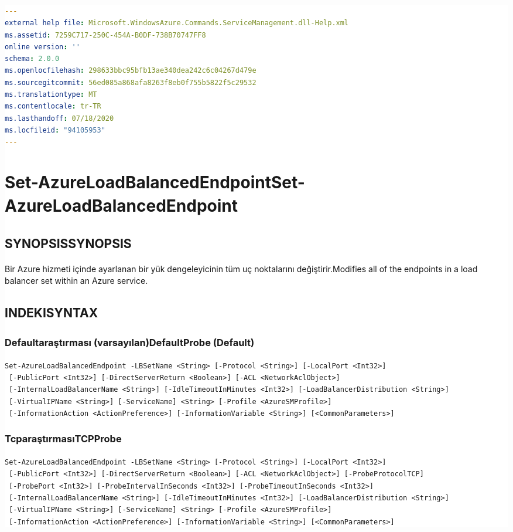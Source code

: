 ```yaml
---
external help file: Microsoft.WindowsAzure.Commands.ServiceManagement.dll-Help.xml
ms.assetid: 7259C717-250C-454A-B0DF-738B70747FF8
online version: ''
schema: 2.0.0
ms.openlocfilehash: 298633bbc95bfb13ae340dea242c6c04267d479e
ms.sourcegitcommit: 56ed085a868afa8263f8eb0f755b5822f5c29532
ms.translationtype: MT
ms.contentlocale: tr-TR
ms.lasthandoff: 07/18/2020
ms.locfileid: "94105953"
---
```

# <span data-ttu-id="17ca2-101">Set-AzureLoadBalancedEndpoint</span><span class="sxs-lookup"><span data-stu-id="17ca2-101">Set-AzureLoadBalancedEndpoint</span></span>

## <span data-ttu-id="17ca2-102">SYNOPSIS</span><span class="sxs-lookup"><span data-stu-id="17ca2-102">SYNOPSIS</span></span>
<span data-ttu-id="17ca2-103">Bir Azure hizmeti içinde ayarlanan bir yük dengeleyicinin tüm uç noktalarını değiştirir.</span><span class="sxs-lookup"><span data-stu-id="17ca2-103">Modifies all of the endpoints in a load balancer set within an Azure service.</span></span>

## <span data-ttu-id="17ca2-104">INDEKI</span><span class="sxs-lookup"><span data-stu-id="17ca2-104">SYNTAX</span></span>

### <span data-ttu-id="17ca2-105">Defaultaraştırması (varsayılan)</span><span class="sxs-lookup"><span data-stu-id="17ca2-105">DefaultProbe (Default)</span></span>
```
Set-AzureLoadBalancedEndpoint -LBSetName <String> [-Protocol <String>] [-LocalPort <Int32>]
 [-PublicPort <Int32>] [-DirectServerReturn <Boolean>] [-ACL <NetworkAclObject>]
 [-InternalLoadBalancerName <String>] [-IdleTimeoutInMinutes <Int32>] [-LoadBalancerDistribution <String>]
 [-VirtualIPName <String>] [-ServiceName] <String> [-Profile <AzureSMProfile>]
 [-InformationAction <ActionPreference>] [-InformationVariable <String>] [<CommonParameters>]
```

### <span data-ttu-id="17ca2-106">Tcparaştırması</span><span class="sxs-lookup"><span data-stu-id="17ca2-106">TCPProbe</span></span>
```
Set-AzureLoadBalancedEndpoint -LBSetName <String> [-Protocol <String>] [-LocalPort <Int32>]
 [-PublicPort <Int32>] [-DirectServerReturn <Boolean>] [-ACL <NetworkAclObject>] [-ProbeProtocolTCP]
 [-ProbePort <Int32>] [-ProbeIntervalInSeconds <Int32>] [-ProbeTimeoutInSeconds <Int32>]
 [-InternalLoadBalancerName <String>] [-IdleTimeoutInMinutes <Int32>] [-LoadBalancerDistribution <String>]
 [-VirtualIPName <String>] [-ServiceName] <String> [-Profile <AzureSMProfile>]
 [-InformationAction <ActionPreference>] [-InformationVariable <String>] [<CommonParameters>]
```
